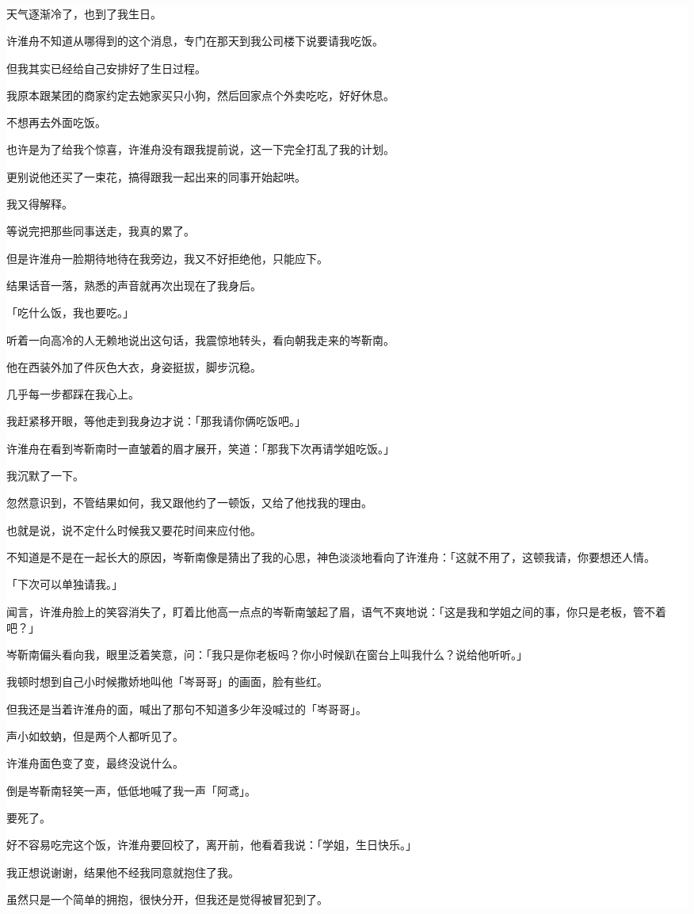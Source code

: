 天气逐渐冷了，也到了我生日。

许淮舟不知道从哪得到的这个消息，专门在那天到我公司楼下说要请我吃饭。

但我其实已经给自己安排好了生日过程。

我原本跟某团的商家约定去她家买只小狗，然后回家点个外卖吃吃，好好休息。

不想再去外面吃饭。

也许是为了给我个惊喜，许淮舟没有跟我提前说，这一下完全打乱了我的计划。

更别说他还买了一束花，搞得跟我一起出来的同事开始起哄。

我又得解释。

等说完把那些同事送走，我真的累了。

但是许淮舟一脸期待地待在我旁边，我又不好拒绝他，只能应下。

结果话音一落，熟悉的声音就再次出现在了我身后。

「吃什么饭，我也要吃。」

听着一向高冷的人无赖地说出这句话，我震惊地转头，看向朝我走来的岑靳南。

他在西装外加了件灰色大衣，身姿挺拔，脚步沉稳。

几乎每一步都踩在我心上。

我赶紧移开眼，等他走到我身边才说：「那我请你俩吃饭吧。」

许淮舟在看到岑靳南时一直皱着的眉才展开，笑道：「那我下次再请学姐吃饭。」

我沉默了一下。

忽然意识到，不管结果如何，我又跟他约了一顿饭，又给了他找我的理由。

也就是说，说不定什么时候我又要花时间来应付他。

不知道是不是在一起长大的原因，岑靳南像是猜出了我的心思，神色淡淡地看向了许淮舟：「这就不用了，这顿我请，你要想还人情。

「下次可以单独请我。」

闻言，许淮舟脸上的笑容消失了，盯着比他高一点点的岑靳南皱起了眉，语气不爽地说：「这是我和学姐之间的事，你只是老板，管不着吧？」

岑靳南偏头看向我，眼里泛着笑意，问：「我只是你老板吗？你小时候趴在窗台上叫我什么？说给他听听。」

我顿时想到自己小时候撒娇地叫他「岑哥哥」的画面，脸有些红。

但我还是当着许淮舟的面，喊出了那句不知道多少年没喊过的「岑哥哥」。

声小如蚊蚋，但是两个人都听见了。

许淮舟面色变了变，最终没说什么。

倒是岑靳南轻笑一声，低低地喊了我一声「阿鸢」。

要死了。

好不容易吃完这个饭，许淮舟要回校了，离开前，他看着我说：「学姐，生日快乐。」

我正想说谢谢，结果他不经我同意就抱住了我。

虽然只是一个简单的拥抱，很快分开，但我还是觉得被冒犯到了。

